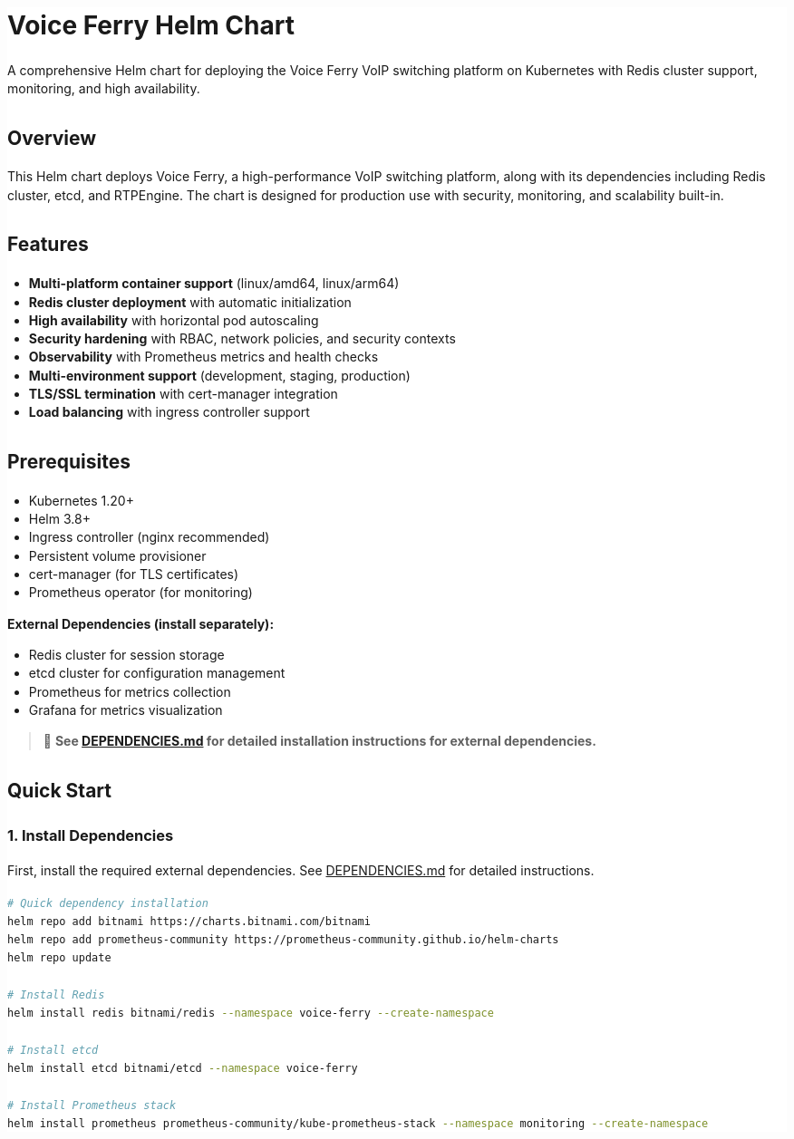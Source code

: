 # Voice Ferry Helm Chart

A comprehensive Helm chart for deploying the Voice Ferry VoIP switching platform on Kubernetes with Redis cluster support, monitoring, and high availability.

## Overview

This Helm chart deploys Voice Ferry, a high-performance VoIP switching platform, along with its dependencies including Redis cluster, etcd, and RTPEngine. The chart is designed for production use with security, monitoring, and scalability built-in.

## Features

- **Multi-platform container support** (linux/amd64, linux/arm64)
- **Redis cluster deployment** with automatic initialization
- **High availability** with horizontal pod autoscaling
- **Security hardening** with RBAC, network policies, and security contexts
- **Observability** with Prometheus metrics and health checks
- **Multi-environment support** (development, staging, production)
- **TLS/SSL termination** with cert-manager integration
- **Load balancing** with ingress controller support

## Prerequisites

- Kubernetes 1.20+
- Helm 3.8+
- Ingress controller (nginx recommended)
- Persistent volume provisioner
- cert-manager (for TLS certificates)
- Prometheus operator (for monitoring)

**External Dependencies (install separately):**
- Redis cluster for session storage
- etcd cluster for configuration management  
- Prometheus for metrics collection
- Grafana for metrics visualization

> 📖 **See [DEPENDENCIES.md](DEPENDENCIES.md) for detailed installation instructions for external dependencies.**

## Quick Start

### 1. Install Dependencies

First, install the required external dependencies. See [DEPENDENCIES.md](DEPENDENCIES.md) for detailed instructions.

```bash
# Quick dependency installation
helm repo add bitnami https://charts.bitnami.com/bitnami
helm repo add prometheus-community https://prometheus-community.github.io/helm-charts
helm repo update

# Install Redis
helm install redis bitnami/redis --namespace voice-ferry --create-namespace

# Install etcd  
helm install etcd bitnami/etcd --namespace voice-ferry

# Install Prometheus stack
helm install prometheus prometheus-community/kube-prometheus-stack --namespace monitoring --create-namespace
```
